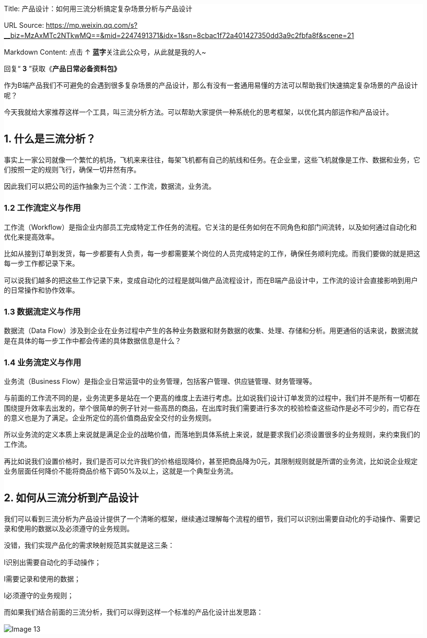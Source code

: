 Title: 产品设计：如何用三流分析搞定复杂场景分析与产品设计

URL Source: https://mp.weixin.qq.com/s?__biz=MzAxMTc2NTkwMQ==&mid=2247491371&idx=1&sn=8cbac1f72a401427350dd3a9c2fbfa8f&scene=21

Markdown Content:
点击 ↑ **蓝字**关注此公众号，从此就是我的人~

回复“ **3** ”获取《**产品日常必备资料包》**

作为B端产品我们不可避免的会遇到很多复杂场景的产品设计，那么有没有一套通用易懂的方法可以帮助我们快速搞定复杂场景的产品设计呢？

今天我就给大家推荐这样一个工具，叫三流分析方法。可以帮助大家提供一种系统化的思考框架，以优化其内部运作和产品设计。

**1\. 什么是三流分析？**
----------------

事实上一家公司就像一个繁忙的机场，飞机来来往往，每架飞机都有自己的航线和任务。在企业里，这些飞机就像是工作、数据和业务，它们按照一定的规则飞行，确保一切井然有序。

因此我们可以把公司的运作抽象为三个流：工作流，数据流，业务流。

### **1.2 工作流定义与作用**

工作流（Workflow）是指企业内部员工完成特定工作任务的流程。它关注的是任务如何在不同角色和部门间流转，以及如何通过自动化和优化来提高效率。

比如从接到订单到发货，每一步都要有人负责，每一步都需要某个岗位的人员完成特定的工作，确保任务顺利完成。而我们要做的就是把这每一步工作都记录下来。

可以说我们越多的把这些工作记录下来，变成自动化的过程是就叫做产品流程设计，而在B端产品设计中，工作流的设计会直接影响到用户的日常操作和协作效率。

### **1.3 数据流定义与作用**

数据流（Data Flow）涉及到企业在业务过程中产生的各种业务数据和财务数据的收集、处理、存储和分析。用更通俗的话来说，数据流就是在具体的每一步工作中都会传递的具体数据信息是什么？

### **1.4 业务流定义与作用**

业务流（Business Flow）是指企业日常运营中的业务管理，包括客户管理、供应链管理、财务管理等。

与前面的工作流不同的是，业务流更多是站在一个更高的维度上去进行考虑。比如说我们设计订单发货的过程中，我们并不是所有一切都在围绕提升效率去出发的，举个很简单的例子针对一些高昂的商品，在出库时我们需要进行多次的校验检查这些动作是必不可少的，而它存在的意义也是为了满足。企业所定位的高价值商品安全交付的业务规则。

所以业务流的定义本质上来说就是满足企业的战略价值，而落地到具体系统上来说，就是要求我们必须设置很多的业务规则，来约束我们的工作流。

再比如说我们设置价格时，我们是否可以允许我们的价格组现降价，甚至把商品降为0元，其限制规则就是所谓的业务流，比如说企业规定业务层面任何降价不能将商品价格下调50%及以上，这就是一个典型业务流。

**2\. 如何从三流分析到产品设计**
--------------------

我们可以看到三流分析为产品设计提供了一个清晰的框架，继续通过理解每个流程的细节，我们可以识别出需要自动化的手动操作、需要记录和使用的数据以及必须遵守的业务规则。

没错，我们实现产品化的需求映射规范其实就是这三条：

l识别出需要自动化的手动操作；

l需要记录和使用的数据；

l必须遵守的业务规则；

而如果我们结合前面的三流分析，我们可以得到这样一个标准的产品化设计出发思路：

![Image 13](https://mmbiz.qpic.cn/mmbiz_png/Haf8G9AEuKqnnQIQpds7bnibMeYP666XibljE5URr20H9uAZvicWqbUIPkLxibIkXrcHKjY2Senyv2xPMvLe90Cajg/640?wx_fmt=png&from=appmsg)

